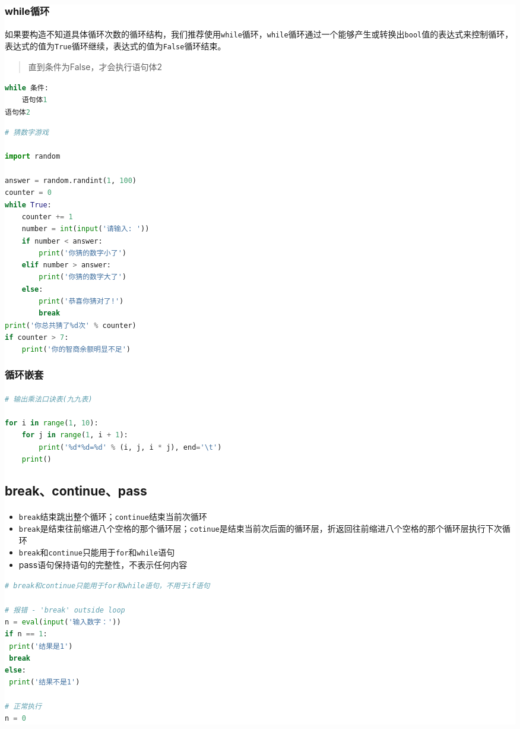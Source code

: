 ### while循环

如果要构造不知道具体循环次数的循环结构，我们推荐使用`while`循环，`while`循环通过一个能够产生或转换出`bool`值的表达式来控制循环，表达式的值为`True`循环继续，表达式的值为`False`循环结束。

> 直到条件为False，才会执行语句体2

```python
while 条件:
	语句体1
语句体2
```

```python
# 猜数字游戏

import random

answer = random.randint(1, 100)
counter = 0
while True:
	counter += 1
	number = int(input('请输入: '))
	if number < answer:
		print('你猜的数字小了')
	elif number > answer:
		print('你猜的数字大了')
	else:
		print('恭喜你猜对了!')
		break
print('你总共猜了%d次' % counter)
if counter > 7:
	print('你的智商余额明显不足')
```

### 循环嵌套

```python
# 输出乘法口诀表(九九表)

for i in range(1, 10):
	for j in range(1, i + 1):
		print('%d*%d=%d' % (i, j, i * j), end='\t')
	print()
```

## break、continue、pass

- `break`结束跳出整个循环；`continue`结束当前次循环
- `break`是结束往前缩进八个空格的那个循环层；`cotinue`是结束当前次后面的循环层，折返回往前缩进八个空格的那个循环层执行下次循环
- `break`和`continue`只能用于`for`和`while`语句
-  pass语句保持语句的完整性，不表示任何内容

```python
# break和continue只能用于for和while语句，不用于if语句

# 报错 - 'break' outside loop
n = eval(input('输入数字：'))
if n == 1:
 print('结果是1')
 break
else:
 print('结果不是1')
 
# 正常执行
n = 0
```